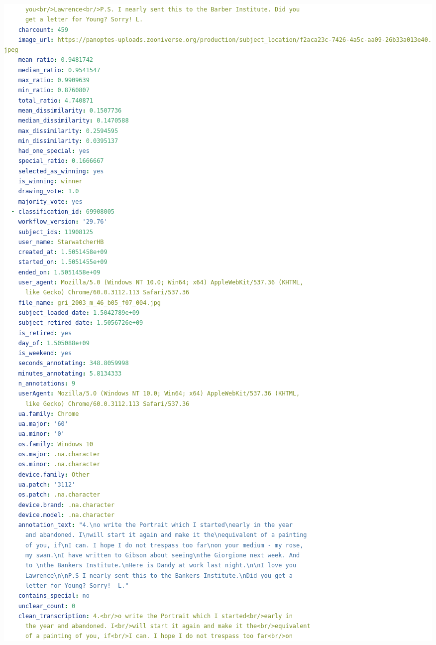 ```yaml
      you<br/>Lawrence<br/>P.S. I nearly sent this to the Barber Institute. Did you
      get a letter for Young? Sorry! L.
    charcount: 459
    image_url: https://panoptes-uploads.zooniverse.org/production/subject_location/f2aca23c-7426-4a5c-aa09-26b33a013e40.jpeg
    mean_ratio: 0.9481742
    median_ratio: 0.9541547
    max_ratio: 0.9909639
    min_ratio: 0.8760807
    total_ratio: 4.740871
    mean_dissimilarity: 0.1507736
    median_dissimilarity: 0.1470588
    max_dissimilarity: 0.2594595
    min_dissimilarity: 0.0395137
    had_one_special: yes
    special_ratio: 0.1666667
    selected_as_winning: yes
    is_winning: winner
    drawing_vote: 1.0
    majority_vote: yes
  - classification_id: 69908005
    workflow_version: '29.76'
    subject_ids: 11908125
    user_name: StarwatcherHB
    created_at: 1.5051458e+09
    started_on: 1.5051455e+09
    ended_on: 1.5051458e+09
    user_agent: Mozilla/5.0 (Windows NT 10.0; Win64; x64) AppleWebKit/537.36 (KHTML,
      like Gecko) Chrome/60.0.3112.113 Safari/537.36
    file_name: gri_2003_m_46_b05_f07_004.jpg
    subject_loaded_date: 1.5042789e+09
    subject_retired_date: 1.5056726e+09
    is_retired: yes
    day_of: 1.505088e+09
    is_weekend: yes
    seconds_annotating: 348.8059998
    minutes_annotating: 5.8134333
    n_annotations: 9
    userAgent: Mozilla/5.0 (Windows NT 10.0; Win64; x64) AppleWebKit/537.36 (KHTML,
      like Gecko) Chrome/60.0.3112.113 Safari/537.36
    ua.family: Chrome
    ua.major: '60'
    ua.minor: '0'
    os.family: Windows 10
    os.major: .na.character
    os.minor: .na.character
    device.family: Other
    ua.patch: '3112'
    os.patch: .na.character
    device.brand: .na.character
    device.model: .na.character
    annotation_text: "4.\no write the Portrait which I started\nearly in the year
      and abandoned. I\nwill start it again and make it the\nequivalent of a painting
      of you, if\nI can. I hope I do not trespass too far\non your medium - my rose,
      my swan.\nI have written to Gibson about seeing\nthe Giorgione next week. And
      to \nthe Bankers Institute.\nHere is Dandy at work last night.\n\nI love you
      Lawrence\n\nP.S I nearly sent this to the Bankers Institute.\nDid you get a
      letter for Young? Sorry!  L."
    contains_special: no
    unclear_count: 0
    clean_transcription: 4.<br/>o write the Portrait which I started<br/>early in
      the year and abandoned. I<br/>will start it again and make it the<br/>equivalent
      of a painting of you, if<br/>I can. I hope I do not trespass too far<br/>on
```